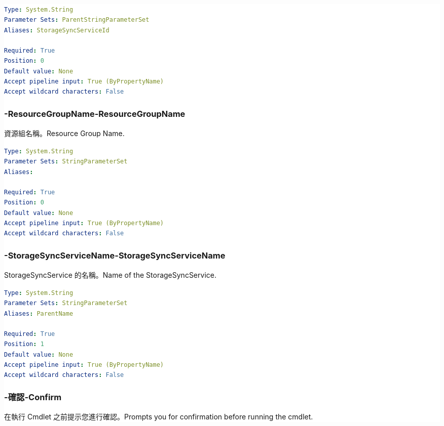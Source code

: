 ```yaml
Type: System.String
Parameter Sets: ParentStringParameterSet
Aliases: StorageSyncServiceId

Required: True
Position: 0
Default value: None
Accept pipeline input: True (ByPropertyName)
Accept wildcard characters: False
```

### <span data-ttu-id="abe93-128">-ResourceGroupName</span><span class="sxs-lookup"><span data-stu-id="abe93-128">-ResourceGroupName</span></span>
<span data-ttu-id="abe93-129">資源組名稱。</span><span class="sxs-lookup"><span data-stu-id="abe93-129">Resource Group Name.</span></span>

```yaml
Type: System.String
Parameter Sets: StringParameterSet
Aliases:

Required: True
Position: 0
Default value: None
Accept pipeline input: True (ByPropertyName)
Accept wildcard characters: False
```

### <span data-ttu-id="abe93-130">-StorageSyncServiceName</span><span class="sxs-lookup"><span data-stu-id="abe93-130">-StorageSyncServiceName</span></span>
<span data-ttu-id="abe93-131">StorageSyncService 的名稱。</span><span class="sxs-lookup"><span data-stu-id="abe93-131">Name of the StorageSyncService.</span></span>

```yaml
Type: System.String
Parameter Sets: StringParameterSet
Aliases: ParentName

Required: True
Position: 1
Default value: None
Accept pipeline input: True (ByPropertyName)
Accept wildcard characters: False
```

### <span data-ttu-id="abe93-132">-確認</span><span class="sxs-lookup"><span data-stu-id="abe93-132">-Confirm</span></span>
<span data-ttu-id="abe93-133">在執行 Cmdlet 之前提示您進行確認。</span><span class="sxs-lookup"><span data-stu-id="abe93-133">Prompts you for confirmation before running the cmdlet.</span></span>
